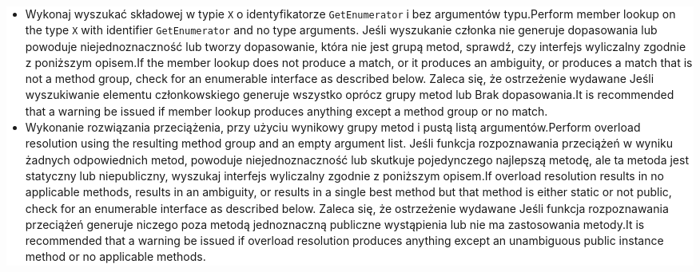    * <span data-ttu-id="7a6c3-369">Wykonaj wyszukać składowej w typie `X` o identyfikatorze `GetEnumerator` i bez argumentów typu.</span><span class="sxs-lookup"><span data-stu-id="7a6c3-369">Perform member lookup on the type `X` with identifier `GetEnumerator` and no type arguments.</span></span> <span data-ttu-id="7a6c3-370">Jeśli wyszukanie członka nie generuje dopasowania lub powoduje niejednoznaczność lub tworzy dopasowanie, która nie jest grupą metod, sprawdź, czy interfejs wyliczalny zgodnie z poniższym opisem.</span><span class="sxs-lookup"><span data-stu-id="7a6c3-370">If the member lookup does not produce a match, or it produces an ambiguity, or produces a match that is not a method group, check for an enumerable interface as described below.</span></span> <span data-ttu-id="7a6c3-371">Zaleca się, że ostrzeżenie wydawane Jeśli wyszukiwanie elementu członkowskiego generuje wszystko oprócz grupy metod lub Brak dopasowania.</span><span class="sxs-lookup"><span data-stu-id="7a6c3-371">It is recommended that a warning be issued if member lookup produces anything except a method group or no match.</span></span>
   * <span data-ttu-id="7a6c3-372">Wykonanie rozwiązania przeciążenia, przy użyciu wynikowy grupy metod i pustą listą argumentów.</span><span class="sxs-lookup"><span data-stu-id="7a6c3-372">Perform overload resolution using the resulting method group and an empty argument list.</span></span> <span data-ttu-id="7a6c3-373">Jeśli funkcja rozpoznawania przeciążeń w wyniku żadnych odpowiednich metod, powoduje niejednoznaczność lub skutkuje pojedynczego najlepszą metodę, ale ta metoda jest statyczny lub niepubliczny, wyszukaj interfejs wyliczalny zgodnie z poniższym opisem.</span><span class="sxs-lookup"><span data-stu-id="7a6c3-373">If overload resolution results in no applicable methods, results in an ambiguity, or results in a single best method but that method is either static or not public, check for an enumerable interface as described below.</span></span> <span data-ttu-id="7a6c3-374">Zaleca się, że ostrzeżenie wydawane Jeśli funkcja rozpoznawania przeciążeń generuje niczego poza metodą jednoznaczną publiczne wystąpienia lub nie ma zastosowania metody.</span><span class="sxs-lookup"><span data-stu-id="7a6c3-374">It is recommended that a warning be issued if overload resolution produces anything except an unambiguous public instance method or no applicable methods.</span></span>
